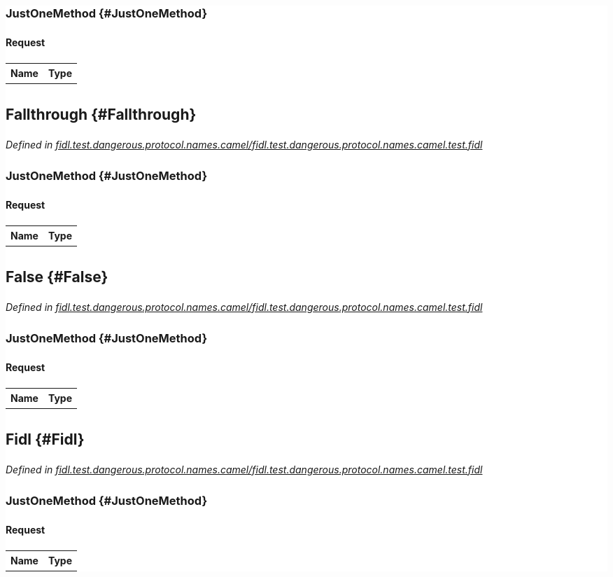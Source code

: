 
### JustOneMethod {#JustOneMethod}


#### Request
<table>
    <tr><th>Name</th><th>Type</th></tr>
    </table>



## Fallthrough {#Fallthrough}
*Defined in [fidl.test.dangerous.protocol.names.camel/fidl.test.dangerous.protocol.names.camel.test.fidl](https://fuchsia.googlesource.com/fuchsia/+/master/garnet/tests/fidl-dangerous-identifiers/fidl/fidl.test.dangerous.protocol.names.camel.test.fidl#259)*


### JustOneMethod {#JustOneMethod}


#### Request
<table>
    <tr><th>Name</th><th>Type</th></tr>
    </table>



## False {#False}
*Defined in [fidl.test.dangerous.protocol.names.camel/fidl.test.dangerous.protocol.names.camel.test.fidl](https://fuchsia.googlesource.com/fuchsia/+/master/garnet/tests/fidl-dangerous-identifiers/fidl/fidl.test.dangerous.protocol.names.camel.test.fidl#263)*


### JustOneMethod {#JustOneMethod}


#### Request
<table>
    <tr><th>Name</th><th>Type</th></tr>
    </table>



## Fidl {#Fidl}
*Defined in [fidl.test.dangerous.protocol.names.camel/fidl.test.dangerous.protocol.names.camel.test.fidl](https://fuchsia.googlesource.com/fuchsia/+/master/garnet/tests/fidl-dangerous-identifiers/fidl/fidl.test.dangerous.protocol.names.camel.test.fidl#267)*


### JustOneMethod {#JustOneMethod}


#### Request
<table>
    <tr><th>Name</th><th>Type</th></tr>
    </table>
